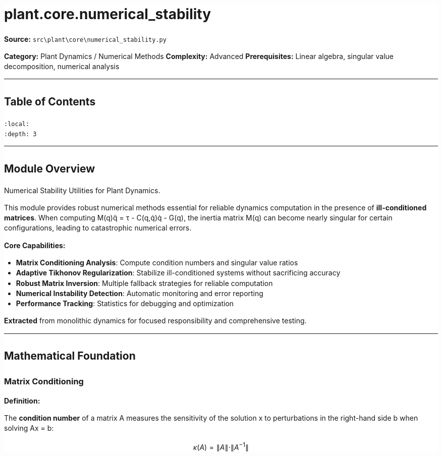 # plant.core.numerical_stability



**Source:** `src\plant\core\numerical_stability.py`

**Category:** Plant Dynamics / Numerical Methods
**Complexity:** Advanced
**Prerequisites:** Linear algebra, singular value decomposition, numerical analysis

---

## Table of Contents

```{contents}
:local:
:depth: 3
```

---

## Module Overview

Numerical Stability Utilities for Plant Dynamics.

This module provides robust numerical methods essential for reliable dynamics computation in the presence of **ill-conditioned matrices**. When computing M(q)q̈ = τ - C(q,q̇)q̇ - G(q), the inertia matrix M(q) can become nearly singular for certain configurations, leading to catastrophic numerical errors.

**Core Capabilities:**

- **Matrix Conditioning Analysis**: Compute condition numbers and singular value ratios
- **Adaptive Tikhonov Regularization**: Stabilize ill-conditioned systems without sacrificing accuracy
- **Robust Matrix Inversion**: Multiple fallback strategies for reliable computation
- **Numerical Instability Detection**: Automatic monitoring and error reporting
- **Performance Tracking**: Statistics for debugging and optimization

**Extracted** from monolithic dynamics for focused responsibility and comprehensive testing.

---

## Mathematical Foundation

### Matrix Conditioning

**Definition:**

The **condition number** of a matrix A measures the sensitivity of the solution x to perturbations in the right-hand side b when solving Ax = b:

$$
\kappa(A) = \|A\| \cdot \|A^{-1}\|
$$
